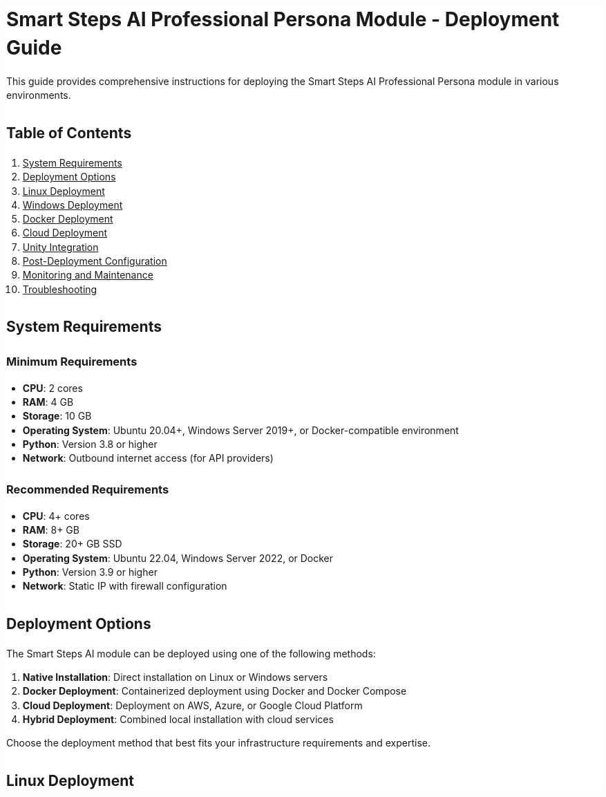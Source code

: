 # Smart Steps AI Professional Persona Module - Deployment Guide

This guide provides comprehensive instructions for deploying the Smart Steps AI Professional Persona module in various environments.

## Table of Contents

1. [System Requirements](#system-requirements)
2. [Deployment Options](#deployment-options)
3. [Linux Deployment](#linux-deployment)
4. [Windows Deployment](#windows-deployment)
5. [Docker Deployment](#docker-deployment)
6. [Cloud Deployment](#cloud-deployment)
7. [Unity Integration](#unity-integration)
8. [Post-Deployment Configuration](#post-deployment-configuration)
9. [Monitoring and Maintenance](#monitoring-and-maintenance)
10. [Troubleshooting](#troubleshooting)

## System Requirements

### Minimum Requirements

- **CPU**: 2 cores
- **RAM**: 4 GB
- **Storage**: 10 GB
- **Operating System**: Ubuntu 20.04+, Windows Server 2019+, or Docker-compatible environment
- **Python**: Version 3.8 or higher
- **Network**: Outbound internet access (for API providers)

### Recommended Requirements

- **CPU**: 4+ cores
- **RAM**: 8+ GB
- **Storage**: 20+ GB SSD
- **Operating System**: Ubuntu 22.04, Windows Server 2022, or Docker
- **Python**: Version 3.9 or higher
- **Network**: Static IP with firewall configuration

## Deployment Options

The Smart Steps AI module can be deployed using one of the following methods:

1. **Native Installation**: Direct installation on Linux or Windows servers
2. **Docker Deployment**: Containerized deployment using Docker and Docker Compose
3. **Cloud Deployment**: Deployment on AWS, Azure, or Google Cloud Platform
4. **Hybrid Deployment**: Combined local installation with cloud services

Choose the deployment method that best fits your infrastructure requirements and expertise.

## Linux Deployment

